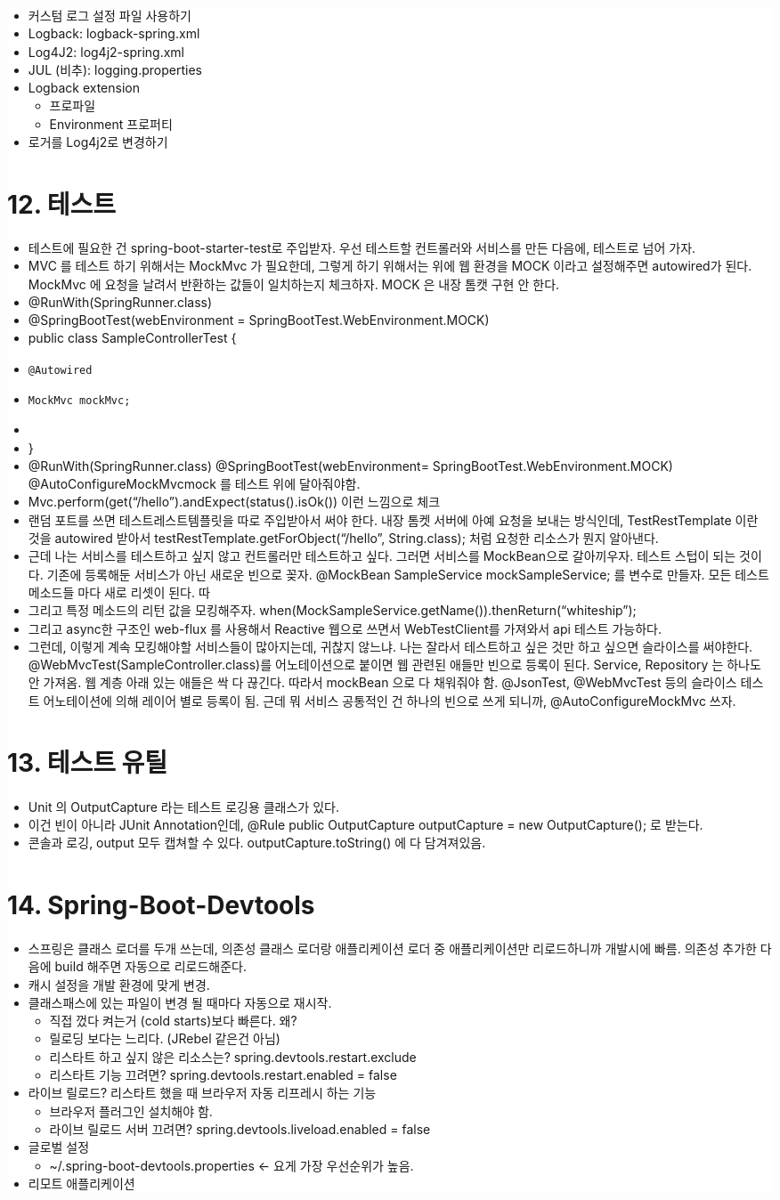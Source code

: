 - 커스텀 로그 설정 파일 사용하기
- Logback: logback-spring.xml
- Log4J2: log4j2-spring.xml
- JUL (비추): logging.properties
- Logback extension
  - 프로파일 <springProfile name=”프로파일”>
  - Environment 프로퍼티 <springProperty>
- 로거를 Log4j2로 변경하기

# 12. 테스트

- 테스트에 필요한 건 spring-boot-starter-test로 주입받자. 우선 테스트할 컨트롤러와 서비스를 만든 다음에, 테스트로 넘어 가자.
- MVC 를 테스트 하기 위해서는 MockMvc 가 필요한데, 그렇게 하기 위해서는 위에 웹 환경을 MOCK 이라고 설정해주면 autowired가 된다. MockMvc 에 요청을 날려서 반환하는 값들이 일치하는지 체크하자. MOCK 은 내장 톰캣 구현 안 한다.
- @RunWith(SpringRunner.class)
- @SpringBootTest(webEnvironment = SpringBootTest.WebEnvironment.MOCK)
- public class SampleControllerTest {
-     @Autowired
-     MockMvc mockMvc;
-
- }
- @RunWith(SpringRunner.class) @SpringBootTest(webEnvironment= SpringBootTest.WebEnvironment.MOCK) @AutoConfigureMockMvcmock 를 테스트 위에 달아줘야함.
- Mvc.perform(get(“/hello”).andExpect(status().isOk()) 이런 느낌으로 체크
- 랜덤 포트를 쓰면 테스트레스트템플릿을 따로 주입받아서 써야 한다. 내장 톰켓 서버에 아예 요청을 보내는 방식인데, TestRestTemplate 이란 것을 autowired 받아서 testRestTemplate.getForObject(“/hello”, String.class); 처럼 요청한 리소스가 뭔지 알아낸다.
- 근데 나는 서비스를 테스트하고 싶지 않고 컨트롤러만 테스트하고 싶다. 그러면 서비스를 MockBean으로 갈아끼우자. 테스트 스텁이 되는 것이다. 기존에 등록해둔 서비스가 아닌 새로운 빈으로 꽂자. @MockBean SampleService mockSampleService; 를 변수로 만들자. 모든 테스트 메소드들 마다 새로 리셋이 된다. 따
- 그리고 특정 메소드의 리턴 값을 모킹해주자. when(MockSampleService.getName()).thenReturn(“whiteship”);
- 그리고 async한 구조인 web-flux 를 사용해서 Reactive 웹으로 쓰면서 WebTestClient를 가져와서 api 테스트 가능하다.
- 그런데, 이렇게 계속 모킹해야할 서비스들이 많아지는데, 귀찮지 않느냐. 나는 잘라서 테스트하고 싶은 것만 하고 싶으면 슬라이스를 써야한다. @WebMvcTest(SampleController.class)를 어노테이션으로 붙이면 웹 관련된 애들만 빈으로 등록이 된다. Service, Repository 는 하나도 안 가져옴. 웹 계층 아래 있는 애들은 싹 다 끊긴다. 따라서 mockBean 으로 다 채워줘야 함. @JsonTest, @WebMvcTest 등의 슬라이스 테스트 어노테이션에 의해 레이어 별로 등록이 됨. 근데 뭐 서비스 공통적인 건 하나의 빈으로 쓰게 되니까, @AutoConfigureMockMvc 쓰자.

# 13. 테스트 유틸

- Unit 의 OutputCapture 라는 테스트 로깅용 클래스가 있다.
- 이건 빈이 아니라 JUnit Annotation인데, @Rule public OutputCapture outputCapture = new OutputCapture(); 로 받는다.
- 콘솔과 로깅, output 모두 캡쳐할 수 있다. outputCapture.toString() 에 다 담겨져있음.

# 14. Spring-Boot-Devtools

- 스프링은 클래스 로더를 두개 쓰는데, 의존성 클래스 로더랑 애플리케이션 로더 중 애플리케이션만 리로드하니까 개발시에 빠름. 의존성 추가한 다음에 build 해주면 자동으로 리로드해준다.
- 캐시 설정을 개발 환경에 맞게 변경.
- 클래스패스에 있는 파일이 변경 될 때마다 자동으로 재시작.
  - 직접 껐다 켜는거 (cold starts)보다 빠른다. 왜?
  - 릴로딩 보다는 느리다. (JRebel 같은건 아님)
  - 리스타트 하고 싶지 않은 리소스는? spring.devtools.restart.exclude
  - 리스타트 기능 끄려면? spring.devtools.restart.enabled = false
- 라이브 릴로드? 리스타트 했을 때 브라우저 자동 리프레시 하는 기능
  - 브라우저 플러그인 설치해야 함.
  - 라이브 릴로드 서버 끄려면? spring.devtools.liveload.enabled = false
- 글로벌 설정
  - ~/.spring-boot-devtools.properties <- 요게 가장 우선순위가 높음.
- 리모트 애플리케이션
